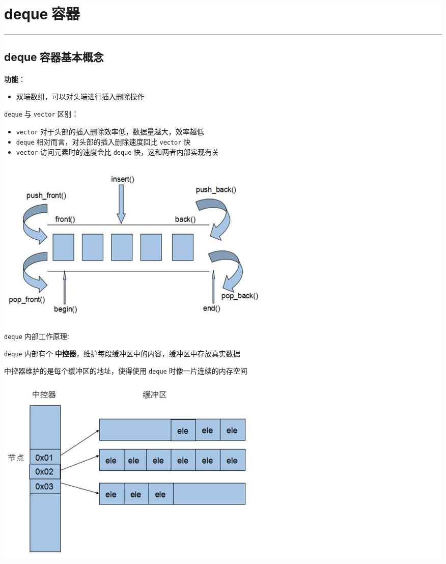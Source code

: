 # deque 容器

---

## deque 容器基本概念

**功能**：

* 双端数组，可以对头端进行插入删除操作

`deque` 与 `vector` 区别：

* `vector` 对于头部的插入删除效率低，数据量越大，效率越低
* `deque` 相对而言，对头部的插入删除速度回比 `vector` 快
* `vector` 访问元素时的速度会比 `deque` 快，这和两者内部实现有关

![](../../photos/part3/5_5.jpg)

`deque` 内部工作原理:

`deque` 内部有个 **中控器**，维护每段缓冲区中的内容，缓冲区中存放真实数据

中控器维护的是每个缓冲区的地址，使得使用 `deque` 时像一片连续的内存空间

![](../../photos/part3/5_6.jpg)
